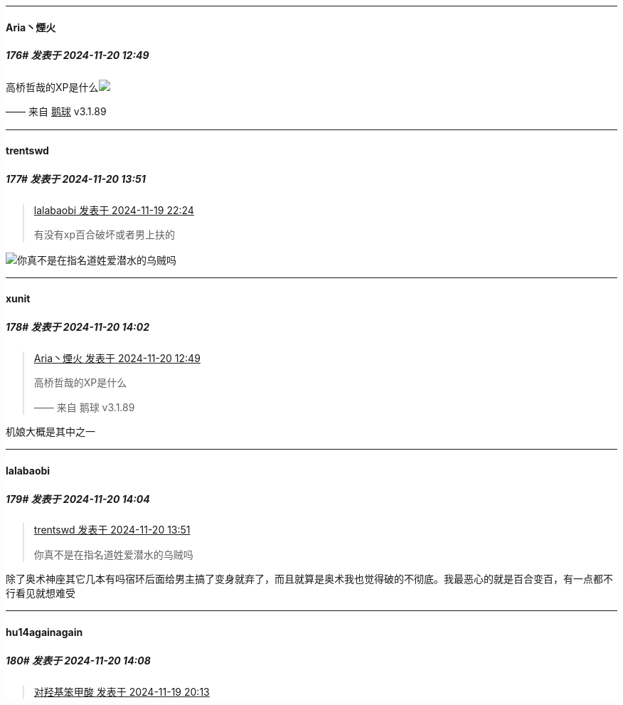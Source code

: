 
*****

####  Aria丶煙火  
##### 176#       发表于 2024-11-20 12:49

高桥哲哉的XP是什么<img src="https://static.saraba1st.com/image/smiley/face2017/031.png" referrerpolicy="no-referrer">

—— 来自 [鹅球](https://www.pgyer.com/GcUxKd4w) v3.1.89


*****

####  trentswd  
##### 177#       发表于 2024-11-20 13:51

<blockquote><a href="httphttps://bbs.saraba1st.com/2b/forum.php?mod=redirect&amp;goto=findpost&amp;pid=66732887&amp;ptid=2207423" target="_blank">lalabaobi 发表于 2024-11-19 22:24</a>

有没有xp百合破坏或者男上扶的</blockquote>
<img src="https://static.saraba1st.com/image/smiley/face2017/218.png" referrerpolicy="no-referrer">你真不是在指名道姓爱潜水的乌贼吗


*****

####  xunit  
##### 178#       发表于 2024-11-20 14:02

<blockquote><a href="httphttps://bbs.saraba1st.com/2b/forum.php?mod=redirect&amp;goto=findpost&amp;pid=66736859&amp;ptid=2207423" target="_blank">Aria丶煙火 发表于 2024-11-20 12:49</a>

高桥哲哉的XP是什么

—— 来自 鹅球 v3.1.89</blockquote>
机娘大概是其中之一

*****

####  lalabaobi  
##### 179#       发表于 2024-11-20 14:04

<blockquote><a href="httphttps://bbs.saraba1st.com/2b/forum.php?mod=redirect&amp;goto=findpost&amp;pid=66737270&amp;ptid=2207423" target="_blank">trentswd 发表于 2024-11-20 13:51</a>

你真不是在指名道姓爱潜水的乌贼吗</blockquote>
除了奥术神座其它几本有吗宿环后面给男主搞了变身就弃了，而且就算是奥术我也觉得破的不彻底。我最恶心的就是百合变百，有一点都不行看见就想难受


*****

####  hu14againagain  
##### 180#       发表于 2024-11-20 14:08

<blockquote><a href="httphttps://bbs.saraba1st.com/2b/forum.php?mod=redirect&amp;goto=findpost&amp;pid=66731924&amp;ptid=2207423" target="_blank">对羟基笨甲酸 发表于 2024-11-19 20:13</a>
